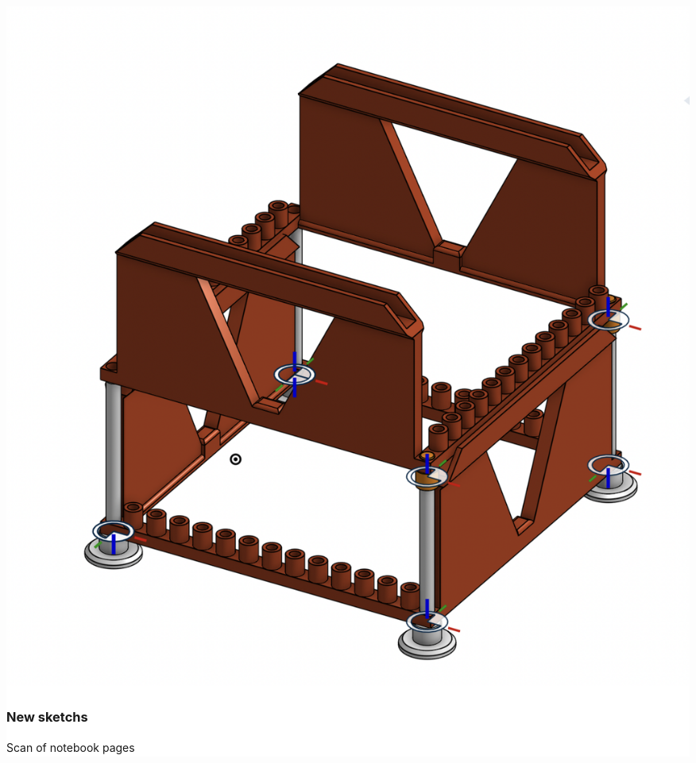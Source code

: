 ![Mobirise Website Builder](/assets/images/screen-shot-2024-10-17-at-1.05.26-pm.PNG)




### New sketchs


Scan of notebook pages

